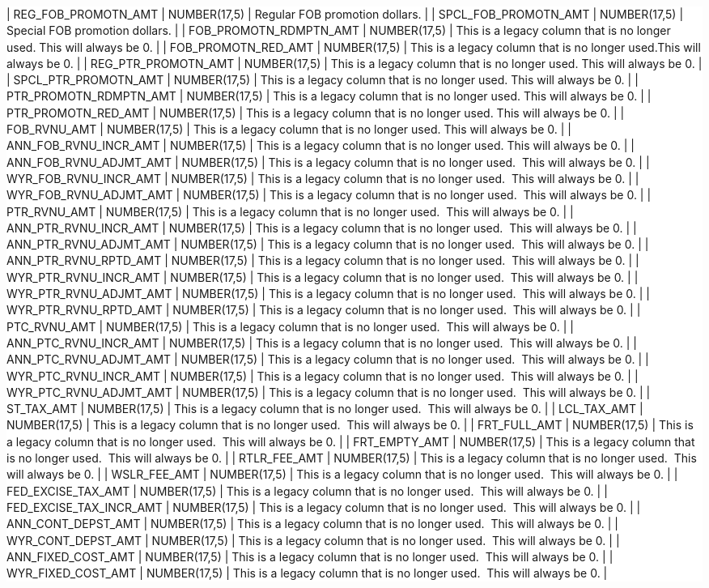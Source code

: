 | REG\_FOB\_PROMOTN_AMT | NUMBER(17,5) | Regular FOB promotion dollars. |
| SPCL\_FOB\_PROMOTN_AMT | NUMBER(17,5) | Special FOB promotion dollars. |
| FOB\_PROMOTN\_RDMPTN_AMT | NUMBER(17,5) | This is a legacy column that is no longer used. This will always be 0. |
| FOB\_PROMOTN\_RED_AMT | NUMBER(17,5) | This is a legacy column that is no longer used.This will always be 0. |
| REG\_PTR\_PROMOTN_AMT | NUMBER(17,5) | This is a legacy column that is no longer used. This will always be 0. |
| SPCL\_PTR\_PROMOTN_AMT | NUMBER(17,5) | This is a legacy column that is no longer used. This will always be 0. |
| PTR\_PROMOTN\_RDMPTN_AMT | NUMBER(17,5) | This is a legacy column that is no longer used. This will always be 0. |
| PTR\_PROMOTN\_RED_AMT | NUMBER(17,5) | This is a legacy column that is no longer used. This will always be 0. |
| FOB\_RVNU\_AMT | NUMBER(17,5) | This is a legacy column that is no longer used. This will always be 0. |
| ANN\_FOB\_RVNU\_INCR\_AMT | NUMBER(17,5) | This is a legacy column that is no longer used. This will always be 0. |
| ANN\_FOB\_RVNU\_ADJMT\_AMT | NUMBER(17,5) | This is a legacy column that is no longer used.   This will always be 0. |
| WYR\_FOB\_RVNU\_INCR\_AMT | NUMBER(17,5) | This is a legacy column that is no longer used.   This will always be 0. |
| WYR\_FOB\_RVNU\_ADJMT\_AMT | NUMBER(17,5) | This is a legacy column that is no longer used.   This will always be 0. |
| PTR\_RVNU\_AMT | NUMBER(17,5) | This is a legacy column that is no longer used.   This will always be 0. |
| ANN\_PTR\_RVNU\_INCR\_AMT | NUMBER(17,5) | This is a legacy column that is no longer used.   This will always be 0. |
| ANN\_PTR\_RVNU\_ADJMT\_AMT | NUMBER(17,5) | This is a legacy column that is no longer used.   This will always be 0. |
| ANN\_PTR\_RVNU\_RPTD\_AMT | NUMBER(17,5) | This is a legacy column that is no longer used.   This will always be 0. |
| WYR\_PTR\_RVNU\_INCR\_AMT | NUMBER(17,5) | This is a legacy column that is no longer used.   This will always be 0. |
| WYR\_PTR\_RVNU\_ADJMT\_AMT | NUMBER(17,5) | This is a legacy column that is no longer used.   This will always be 0. |
| WYR\_PTR\_RVNU\_RPTD\_AMT | NUMBER(17,5) | This is a legacy column that is no longer used.   This will always be 0. |
| PTC\_RVNU\_AMT | NUMBER(17,5) | This is a legacy column that is no longer used.   This will always be 0. |
| ANN\_PTC\_RVNU\_INCR\_AMT | NUMBER(17,5) | This is a legacy column that is no longer used.   This will always be 0. |
| ANN\_PTC\_RVNU\_ADJMT\_AMT | NUMBER(17,5) | This is a legacy column that is no longer used.   This will always be 0. |
| WYR\_PTC\_RVNU\_INCR\_AMT | NUMBER(17,5) | This is a legacy column that is no longer used.   This will always be 0. |
| WYR\_PTC\_RVNU\_ADJMT\_AMT | NUMBER(17,5) | This is a legacy column that is no longer used.   This will always be 0. |
| ST\_TAX\_AMT | NUMBER(17,5) | This is a legacy column that is no longer used.   This will always be 0. |
| LCL\_TAX\_AMT | NUMBER(17,5) | This is a legacy column that is no longer used.   This will always be 0. |
| FRT\_FULL\_AMT | NUMBER(17,5) | This is a legacy column that is no longer used.   This will always be 0. |
| FRT\_EMPTY\_AMT | NUMBER(17,5) | This is a legacy column that is no longer used.   This will always be 0. |
| RTLR\_FEE\_AMT | NUMBER(17,5) | This is a legacy column that is no longer used.   This will always be 0. |
| WSLR\_FEE\_AMT | NUMBER(17,5) | This is a legacy column that is no longer used.   This will always be 0. |
| FED\_EXCISE\_TAX_AMT | NUMBER(17,5) | This is a legacy column that is no longer used.   This will always be 0. |
| FED\_EXCISE\_TAX\_INCR\_AMT | NUMBER(17,5) | This is a legacy column that is no longer used.   This will always be 0. |
| ANN\_CONT\_DEPST_AMT | NUMBER(17,5) | This is a legacy column that is no longer used.   This will always be 0. |
| WYR\_CONT\_DEPST_AMT | NUMBER(17,5) | This is a legacy column that is no longer used.   This will always be 0. |
| ANN\_FIXED\_COST_AMT | NUMBER(17,5) | This is a legacy column that is no longer used.   This will always be 0. |
| WYR\_FIXED\_COST_AMT | NUMBER(17,5) | This is a legacy column that is no longer used.   This will always be 0. |